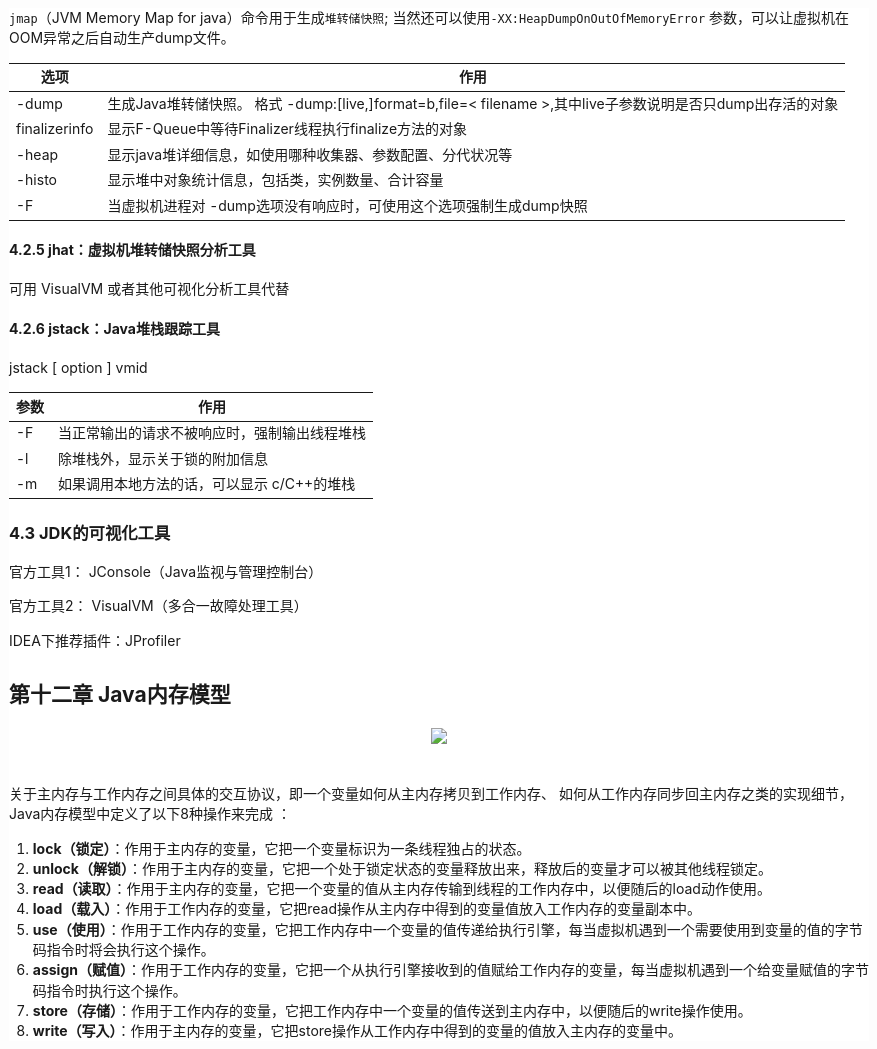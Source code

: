 `jmap`（JVM Memory Map for java）命令用于生成`堆转储快照`;  当然还可以使用`-XX:HeapDumpOnOutOfMemoryError` 参数，可以让虚拟机在OOM异常之后自动生产dump文件。

| 选项          | 作用                                                         |
| ------------- | ------------------------------------------------------------ |
| -dump         | 生成Java堆转储快照。 格式   -dump:[live,]format=b,file=< filename >,其中live子参数说明是否只dump出存活的对象 |
| finalizerinfo | 显示F-Queue中等待Finalizer线程执行finalize方法的对象         |
| -heap         | 显示java堆详细信息，如使用哪种收集器、参数配置、分代状况等   |
| -histo        | 显示堆中对象统计信息，包括类，实例数量、合计容量             |
| -F            | 当虚拟机进程对   -dump选项没有响应时，可使用这个选项强制生成dump快照 |

#### 4.2.5 jhat：虚拟机堆转储快照分析工具 

可用 VisualVM  或者其他可视化分析工具代替

#### 4.2.6 jstack：Java堆栈跟踪工具 

jstack [ option ] vmid

| 参数 | 作用                                         |
| ---- | -------------------------------------------- |
| -F   | 当正常输出的请求不被响应时，强制输出线程堆栈 |
| -l   | 除堆栈外，显示关于锁的附加信息               |
| -m   | 如果调用本地方法的话，可以显示 c/C++的堆栈   |

### 4.3 JDK的可视化工具 

官方工具1： JConsole（Java监视与管理控制台）

官方工具2： VisualVM（多合一故障处理工具） 

IDEA下推荐插件：JProfiler



## 第十二章 Java内存模型

<div align="center"> <img src="https://github.com/heibaiying/LearningNotes/blob/master/pictures/java内存模型.png"/> </div></br>

关于主内存与工作内存之间具体的交互协议，即一个变量如何从主内存拷贝到工作内存、 如何从工作内存同步回主内存之类的实现细节，Java内存模型中定义了以下8种操作来完成 ：

1. **lock（锁定）**：作用于主内存的变量，它把一个变量标识为一条线程独占的状态。
2. **unlock（解锁）**：作用于主内存的变量，它把一个处于锁定状态的变量释放出来，释放后的变量才可以被其他线程锁定。
3. **read（读取）**：作用于主内存的变量，它把一个变量的值从主内存传输到线程的工作内存中，以便随后的load动作使用。
4. **load（载入）**：作用于工作内存的变量，它把read操作从主内存中得到的变量值放入工作内存的变量副本中。
5. **use（使用）**：作用于工作内存的变量，它把工作内存中一个变量的值传递给执行引擎，每当虚拟机遇到一个需要使用到变量的值的字节码指令时将会执行这个操作。
6. **assign（赋值）**：作用于工作内存的变量，它把一个从执行引擎接收到的值赋给工作内存的变量，每当虚拟机遇到一个给变量赋值的字节码指令时执行这个操作。
7. **store（存储）**：作用于工作内存的变量，它把工作内存中一个变量的值传送到主内存中，以便随后的write操作使用。
8. **write（写入）**：作用于主内存的变量，它把store操作从工作内存中得到的变量的值放入主内存的变量中。 
